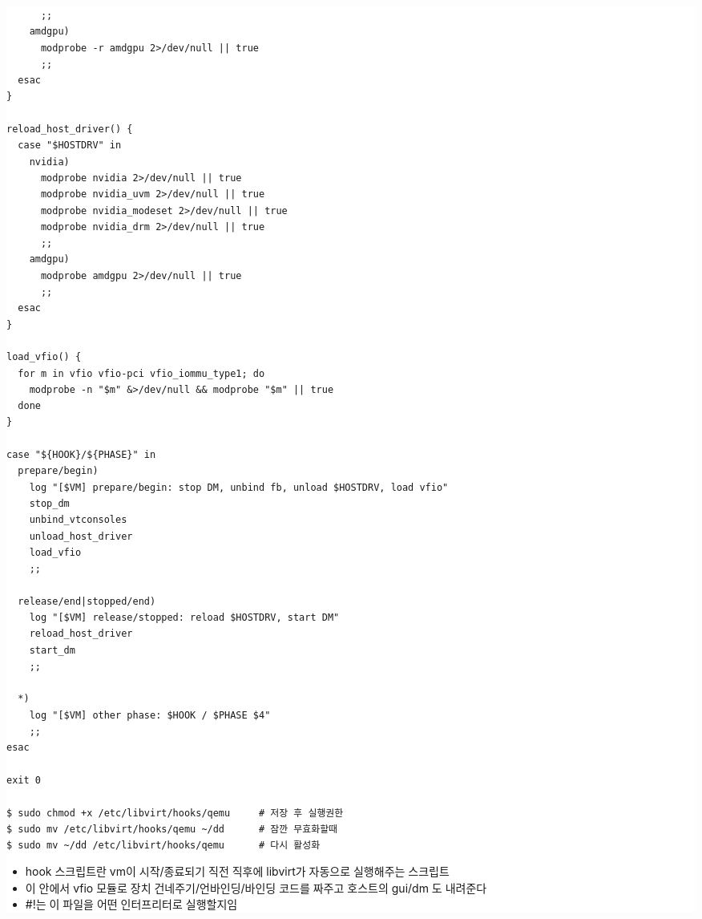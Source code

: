```
      ;;
    amdgpu)
      modprobe -r amdgpu 2>/dev/null || true
      ;;
  esac
}

reload_host_driver() {
  case "$HOSTDRV" in
    nvidia)
      modprobe nvidia 2>/dev/null || true
      modprobe nvidia_uvm 2>/dev/null || true
      modprobe nvidia_modeset 2>/dev/null || true
      modprobe nvidia_drm 2>/dev/null || true
      ;;
    amdgpu)
      modprobe amdgpu 2>/dev/null || true
      ;;
  esac
}

load_vfio() {
  for m in vfio vfio-pci vfio_iommu_type1; do
    modprobe -n "$m" &>/dev/null && modprobe "$m" || true
  done
}

case "${HOOK}/${PHASE}" in
  prepare/begin)
    log "[$VM] prepare/begin: stop DM, unbind fb, unload $HOSTDRV, load vfio"
    stop_dm
    unbind_vtconsoles
    unload_host_driver
    load_vfio
    ;;

  release/end|stopped/end)
    log "[$VM] release/stopped: reload $HOSTDRV, start DM"
    reload_host_driver
    start_dm
    ;;

  *)
    log "[$VM] other phase: $HOOK / $PHASE $4"
    ;;
esac

exit 0

$ sudo chmod +x /etc/libvirt/hooks/qemu     # 저장 후 실행권한
$ sudo mv /etc/libvirt/hooks/qemu ~/dd      # 잠깐 무효화할때
$ sudo mv ~/dd /etc/libvirt/hooks/qemu      # 다시 활성화
```
* hook 스크립트란 vm이 시작/종료되기 직전 직후에 libvirt가 자동으로 실행해주는 스크립트
* 이 안에서 vfio 모듈로 장치 건네주기/언바인딩/바인딩 코드를 짜주고 호스트의 gui/dm 도 내려준다
* #!는 이 파일을 어떤 인터프리터로 실행할지임
